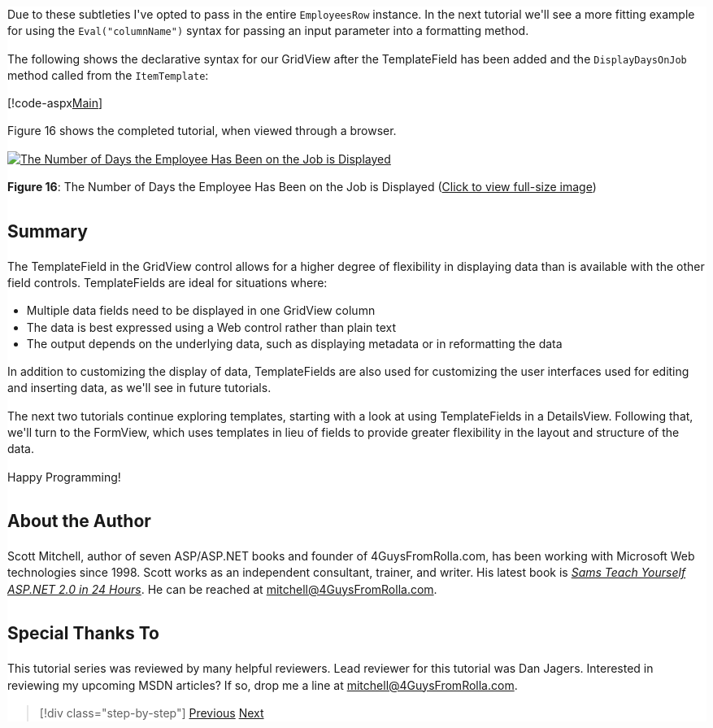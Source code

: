 Due to these subtleties I've opted to pass in the entire `EmployeesRow` instance. In the next tutorial we'll see a more fitting example for using the `Eval("columnName")` syntax for passing an input parameter into a formatting method.

The following shows the declarative syntax for our GridView after the TemplateField has been added and the `DisplayDaysOnJob` method called from the `ItemTemplate`:

[!code-aspx[Main](using-templatefields-in-the-gridview-control-vb/samples/sample7.aspx)]

Figure 16 shows the completed tutorial, when viewed through a browser.

[![The Number of Days the Employee Has Been on the Job is Displayed](using-templatefields-in-the-gridview-control-vb/_static/image47.png)](using-templatefields-in-the-gridview-control-vb/_static/image46.png)

**Figure 16**: The Number of Days the Employee Has Been on the Job is Displayed ([Click to view full-size image](using-templatefields-in-the-gridview-control-vb/_static/image48.png))

## Summary

The TemplateField in the GridView control allows for a higher degree of flexibility in displaying data than is available with the other field controls. TemplateFields are ideal for situations where:

- Multiple data fields need to be displayed in one GridView column
- The data is best expressed using a Web control rather than plain text
- The output depends on the underlying data, such as displaying metadata or in reformatting the data

In addition to customizing the display of data, TemplateFields are also used for customizing the user interfaces used for editing and inserting data, as we'll see in future tutorials.

The next two tutorials continue exploring templates, starting with a look at using TemplateFields in a DetailsView. Following that, we'll turn to the FormView, which uses templates in lieu of fields to provide greater flexibility in the layout and structure of the data.

Happy Programming!

## About the Author

Scott Mitchell, author of seven ASP/ASP.NET books and founder of 4GuysFromRolla.com, has been working with Microsoft Web technologies since 1998. Scott works as an independent consultant, trainer, and writer. His latest book is [_Sams Teach Yourself ASP.NET 2.0 in 24 Hours_](https://www.amazon.com/exec/obidos/ASIN/0672327384/4guysfromrollaco). He can be reached at mitchell@4GuysFromRolla.com.

## Special Thanks To

This tutorial series was reviewed by many helpful reviewers. Lead reviewer for this tutorial was Dan Jagers. Interested in reviewing my upcoming MSDN articles? If so, drop me a line at mitchell@4GuysFromRolla.com.

> [!div class="step-by-step"]
> [Previous](custom-formatting-based-upon-data-vb.md)
> [Next](using-templatefields-in-the-detailsview-control-vb.md)

